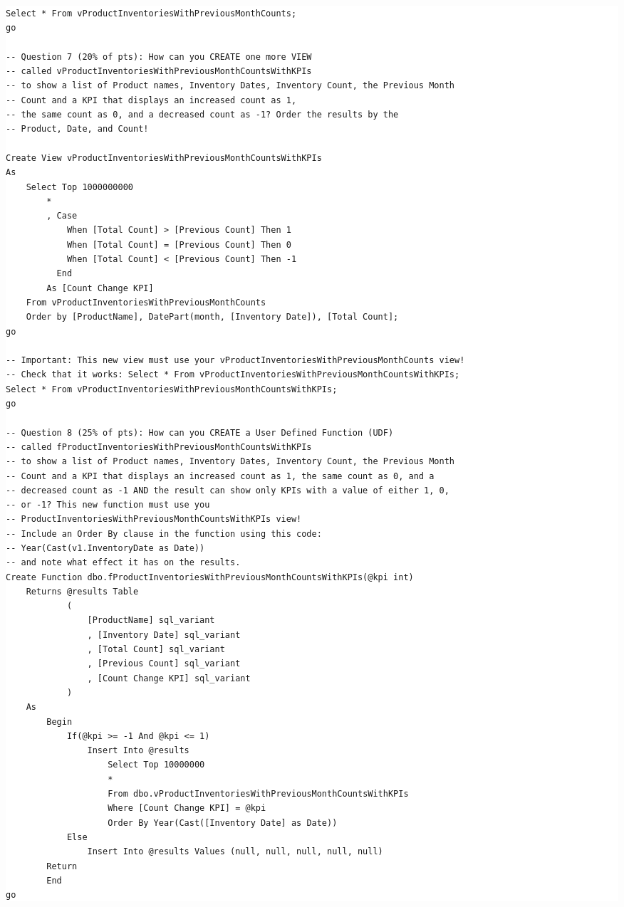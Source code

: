 ```
Select * From vProductInventoriesWithPreviousMonthCounts;
go

-- Question 7 (20% of pts): How can you CREATE one more VIEW 
-- called vProductInventoriesWithPreviousMonthCountsWithKPIs
-- to show a list of Product names, Inventory Dates, Inventory Count, the Previous Month 
-- Count and a KPI that displays an increased count as 1, 
-- the same count as 0, and a decreased count as -1? Order the results by the 
-- Product, Date, and Count!

Create View vProductInventoriesWithPreviousMonthCountsWithKPIs
As
	Select Top 1000000000
		*
		, Case
			When [Total Count] > [Previous Count] Then 1
			When [Total Count] = [Previous Count] Then 0
			When [Total Count] < [Previous Count] Then -1
		  End
		As [Count Change KPI]
	From vProductInventoriesWithPreviousMonthCounts
	Order by [ProductName], DatePart(month, [Inventory Date]), [Total Count];
go

-- Important: This new view must use your vProductInventoriesWithPreviousMonthCounts view!
-- Check that it works: Select * From vProductInventoriesWithPreviousMonthCountsWithKPIs;
Select * From vProductInventoriesWithPreviousMonthCountsWithKPIs;
go

-- Question 8 (25% of pts): How can you CREATE a User Defined Function (UDF) 
-- called fProductInventoriesWithPreviousMonthCountsWithKPIs
-- to show a list of Product names, Inventory Dates, Inventory Count, the Previous Month
-- Count and a KPI that displays an increased count as 1, the same count as 0, and a
-- decreased count as -1 AND the result can show only KPIs with a value of either 1, 0,
-- or -1? This new function must use you
-- ProductInventoriesWithPreviousMonthCountsWithKPIs view!
-- Include an Order By clause in the function using this code: 
-- Year(Cast(v1.InventoryDate as Date))
-- and note what effect it has on the results.
Create Function dbo.fProductInventoriesWithPreviousMonthCountsWithKPIs(@kpi int)
	Returns @results Table 
			(
				[ProductName] sql_variant
				, [Inventory Date] sql_variant
				, [Total Count] sql_variant
				, [Previous Count] sql_variant
				, [Count Change KPI] sql_variant
			)
	As
		Begin
			If(@kpi >= -1 And @kpi <= 1)
				Insert Into @results
					Select Top 10000000
					*
					From dbo.vProductInventoriesWithPreviousMonthCountsWithKPIs
					Where [Count Change KPI] = @kpi
					Order By Year(Cast([Inventory Date] as Date))
			Else
				Insert Into @results Values (null, null, null, null, null)
		Return
		End
go

```